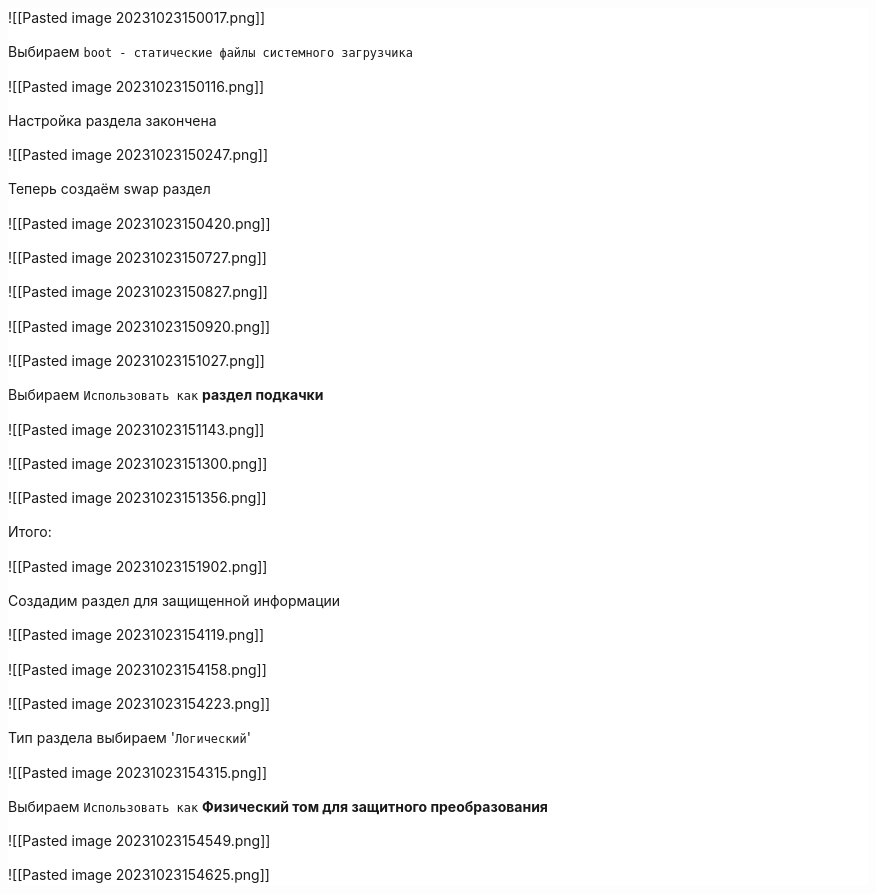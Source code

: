 ![[Pasted image 20231023150017.png]]

Выбираем `boot - статические файлы системного загрузчика`

![[Pasted image 20231023150116.png]]

Настройка раздела закончена

![[Pasted image 20231023150247.png]]

Теперь создаём swap раздел

![[Pasted image 20231023150420.png]]

![[Pasted image 20231023150727.png]]

![[Pasted image 20231023150827.png]]

![[Pasted image 20231023150920.png]]

![[Pasted image 20231023151027.png]]

Выбираем `Использовать как` **раздел подкачки**

![[Pasted image 20231023151143.png]]

![[Pasted image 20231023151300.png]]

![[Pasted image 20231023151356.png]]

Итого:

![[Pasted image 20231023151902.png]]

Создадим раздел для защищенной информации

![[Pasted image 20231023154119.png]]

![[Pasted image 20231023154158.png]]

![[Pasted image 20231023154223.png]]

Тип раздела выбираем '`Логический`'

![[Pasted image 20231023154315.png]]

Выбираем `Использовать как` **Физический том для защитного преобразования**

![[Pasted image 20231023154549.png]]

![[Pasted image 20231023154625.png]]
